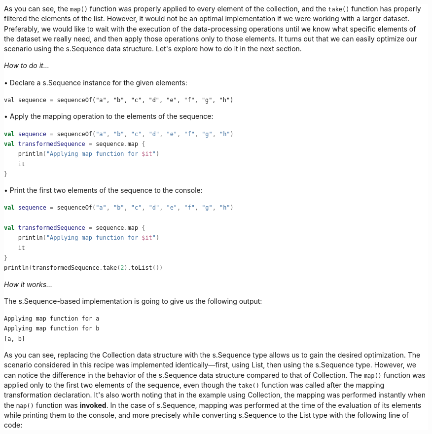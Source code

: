 As you can see, the `map()` function was properly applied to every element of the collection, and the `take()` function has properly filtered the elements of the list. 
However, it would not be an optimal implementation if we were working with a larger dataset. 
Preferably, we would like to wait with the execution of the data-processing operations until we know what specific elements of the dataset we really need, and then apply those operations only to those elements. 
It turns out that we can easily optimize our scenario using the s.Sequence data structure. 
Let's explore how to do it in the next section.

_How to do it..._

• Declare a s.Sequence instance for the given elements:

`val sequence = sequenceOf("a", "b", "c", "d", "e", "f", "g", "h")`

• Apply the mapping operation to the elements of the sequence:

```kotlin
val sequence = sequenceOf("a", "b", "c", "d", "e", "f", "g", "h")
val transformedSequence = sequence.map {
    println("Applying map function for $it")
    it
}
```

• Print the first two elements of the sequence to the console:

```kotlin
val sequence = sequenceOf("a", "b", "c", "d", "e", "f", "g", "h")

val transformedSequence = sequence.map {
    println("Applying map function for $it")
    it
}
println(transformedSequence.take(2).toList())
```

_How it works..._

The s.Sequence-based implementation is going to give us the following output:

```
Applying map function for a
Applying map function for b
[a, b]
```

As you can see, replacing the Collection data structure with the s.Sequence type allows us to gain the desired optimization.
The scenario considered in this recipe was implemented identically—first, using List, then using the s.Sequence type.
However, we can notice the difference in the behavior of the s.Sequence data structure compared to that of Collection.
The `map()` function was applied only to the first two elements of the sequence, even though the `take()` function was called after the mapping transformation declaration. 
It's also worth noting that in the example using Collection, the mapping was performed instantly when the `map()` function was **invoked**. 
In the case of s.Sequence, mapping was performed at the time of the evaluation of its elements while printing them to the console, and more precisely while converting s.Sequence to the List type with the following line of code:

